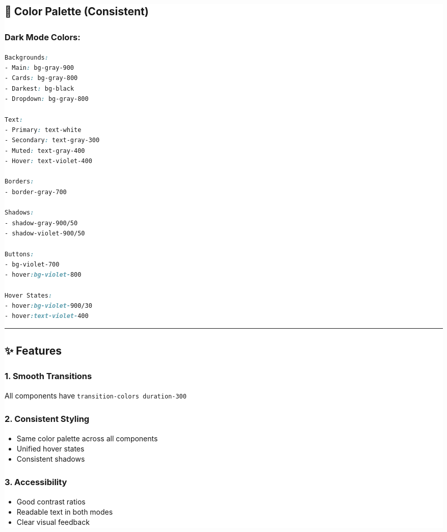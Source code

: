 
## 🎨 Color Palette (Consistent)

### Dark Mode Colors:
```css
Backgrounds:
- Main: bg-gray-900
- Cards: bg-gray-800
- Darkest: bg-black
- Dropdown: bg-gray-800

Text:
- Primary: text-white
- Secondary: text-gray-300
- Muted: text-gray-400
- Hover: text-violet-400

Borders:
- border-gray-700

Shadows:
- shadow-gray-900/50
- shadow-violet-900/50

Buttons:
- bg-violet-700
- hover:bg-violet-800

Hover States:
- hover:bg-violet-900/30
- hover:text-violet-400
```

---

## ✨ Features

### 1. **Smooth Transitions**
All components have `transition-colors duration-300`

### 2. **Consistent Styling**
- Same color palette across all components
- Unified hover states
- Consistent shadows

### 3. **Accessibility**
- Good contrast ratios
- Readable text in both modes
- Clear visual feedback
